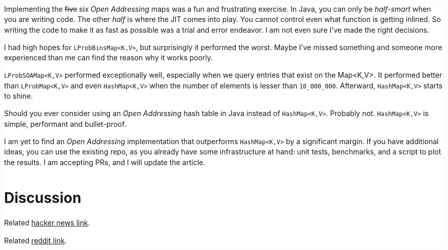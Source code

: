 Implementing the <strike>five</strike> six *Open Addressing* maps was a fun and frustrating exercise. In Java, you can only be *half-smart* when you are writing code. The other *half* is where the JIT comes into play. You cannot control even what function is getting inlined. So writing the code to make it as fast as possible was a trial and error endeavor. I am not even sure I've made the right decisions.

I had high hopes for `LProbBinsMap<K,V>`, but surprisingly it performed the worst. Maybe I've missed something and someone more experienced than me can find the reason why it works poorly.

`LProbSOAMap<K,V>` performed exceptionally well, especially when we query entries that exist on the Map<K,V>. It performed better than `LProbMap<K,V>` and even `HashMap<K,V>` when the number of elements is lesser than `10_000_000`. Afterward, `HashMap<K,V>` starts to shine. 

Should you ever consider using an *Open Addressing* hash table in Java instead of `HashMap<K,V>`. Probably not. `HashMap<K,V>` is simple, performant and bullet-proof. 

I am yet to find an *Open Addressing* implementation that outperforms `HashMap<K,V>` by a significant margin. If you have additional ideas, you can use the existing repo, as you already have some infrastructure at hand: unit tests, benchmarks, and a script to plot the results. I am accepting PRs, and I will update the article.


# Discussion

Related [hacker news link](https://news.ycombinator.com/item?id=29319151#29319535).

Related [reddit link](https://www.reddit.com/r/java/comments/r0b9o9/a_tale_of_java_hash_tables/).
